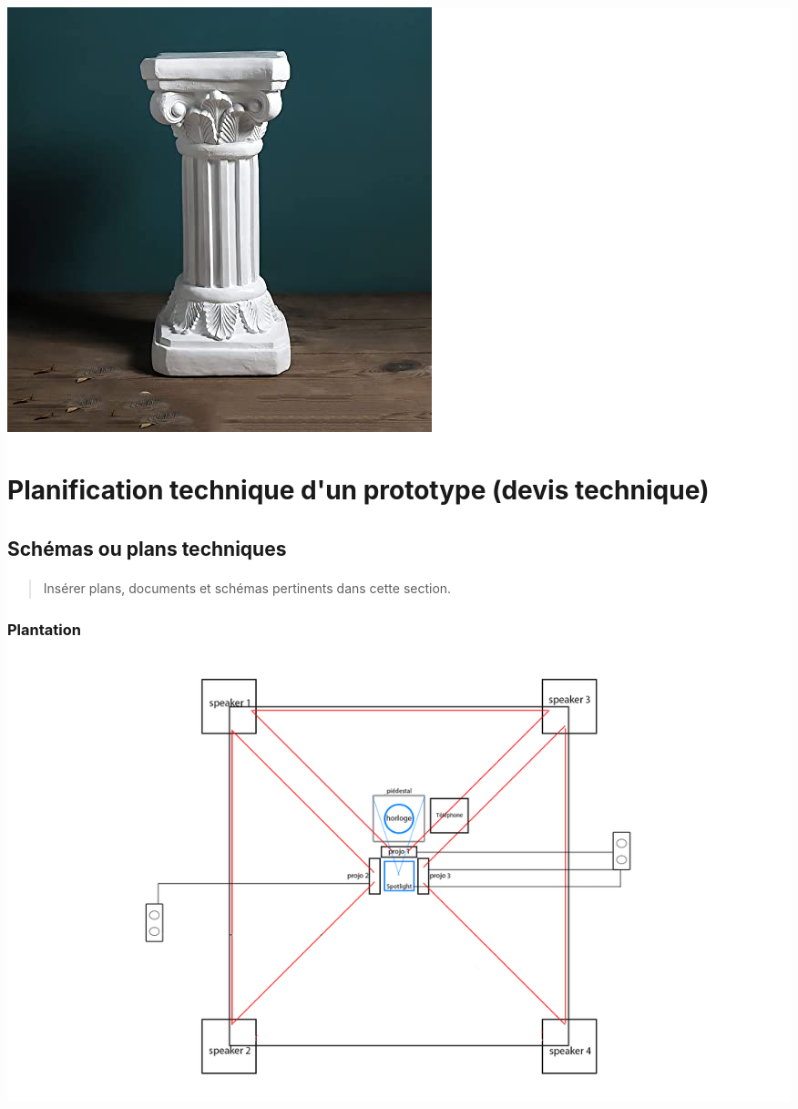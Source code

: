 ![Piédestal](01_medias/colone.jpg)


# Planification technique d'un prototype (devis technique)
## Schémas ou plans techniques
> Insérer plans, documents et schémas pertinents dans cette section.  

### Plantation 

![Plantation](01_medias/plantation.png)
